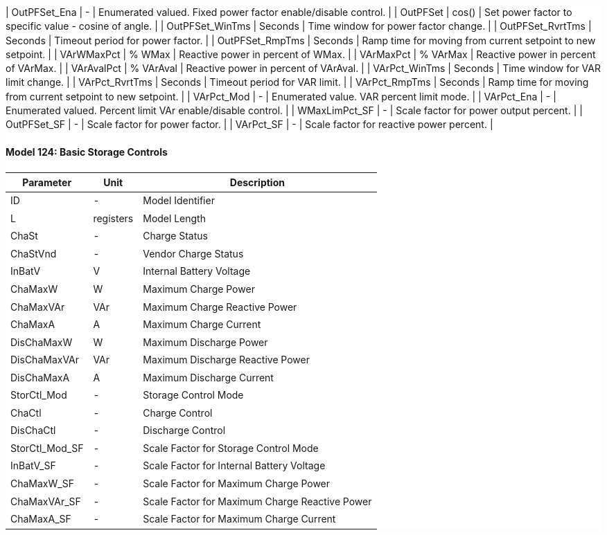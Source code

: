 | OutPFSet_Ena | - | Enumerated valued. Fixed power factor enable/disable control. |
| OutPFSet | cos() | Set power factor to specific value - cosine of angle. |
| OutPFSet_WinTms | Seconds | Time window for power factor change. |
| OutPFSet_RvrtTms | Seconds | Timeout period for power factor. |
| OutPFSet_RmpTms | Seconds | Ramp time for moving from current setpoint to new setpoint. |
| VArWMaxPct | % WMax | Reactive power in percent of WMax. |
| VArMaxPct | % VArMax | Reactive power in percent of VArMax. |
| VArAvalPct | % VArAval | Reactive power in percent of VArAval. |
| VArPct_WinTms | Seconds | Time window for VAR limit change. |
| VArPct_RvrtTms | Seconds | Timeout period for VAR limit. |
| VArPct_RmpTms | Seconds | Ramp time for moving from current setpoint to new setpoint. |
| VArPct_Mod | - | Enumerated value. VAR percent limit mode. |
| VArPct_Ena | - | Enumerated valued. Percent limit VAr enable/disable control. |
| WMaxLimPct_SF | - | Scale factor for power output percent. |
| OutPFSet_SF | - | Scale factor for power factor. |
| VArPct_SF | - | Scale factor for reactive power percent. |

#### Model 124: Basic Storage Controls

| Parameter | Unit | Description |
|-----------|------|-------------|
| ID | - | Model Identifier |
| L | registers | Model Length |
| ChaSt | - | Charge Status |
| ChaStVnd | - | Vendor Charge Status |
| InBatV | V | Internal Battery Voltage |
| ChaMaxW | W | Maximum Charge Power |
| ChaMaxVAr | VAr | Maximum Charge Reactive Power |
| ChaMaxA | A | Maximum Charge Current |
| DisChaMaxW | W | Maximum Discharge Power |
| DisChaMaxVAr | VAr | Maximum Discharge Reactive Power |
| DisChaMaxA | A | Maximum Discharge Current |
| StorCtl_Mod | - | Storage Control Mode |
| ChaCtl | - | Charge Control |
| DisChaCtl | - | Discharge Control |
| StorCtl_Mod_SF | - | Scale Factor for Storage Control Mode |
| InBatV_SF | - | Scale Factor for Internal Battery Voltage |
| ChaMaxW_SF | - | Scale Factor for Maximum Charge Power |
| ChaMaxVAr_SF | - | Scale Factor for Maximum Charge Reactive Power |
| ChaMaxA_SF | - | Scale Factor for Maximum Charge Current |